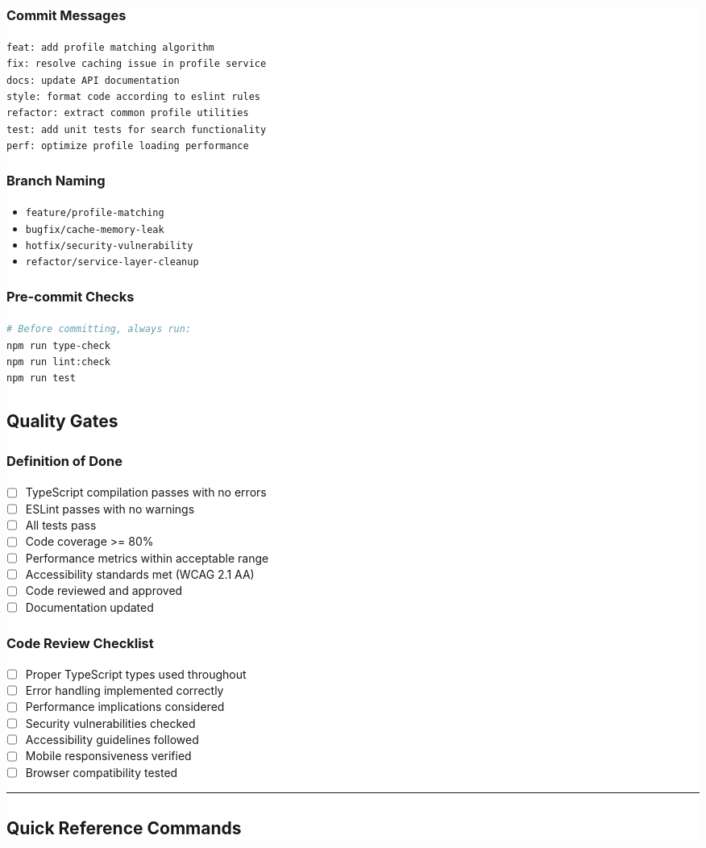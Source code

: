 ### Commit Messages
```
feat: add profile matching algorithm
fix: resolve caching issue in profile service
docs: update API documentation
style: format code according to eslint rules
refactor: extract common profile utilities
test: add unit tests for search functionality
perf: optimize profile loading performance
```

### Branch Naming
- `feature/profile-matching`
- `bugfix/cache-memory-leak`
- `hotfix/security-vulnerability`
- `refactor/service-layer-cleanup`

### Pre-commit Checks
```bash
# Before committing, always run:
npm run type-check
npm run lint:check
npm run test
```

## Quality Gates

### Definition of Done
- [ ] TypeScript compilation passes with no errors
- [ ] ESLint passes with no warnings
- [ ] All tests pass
- [ ] Code coverage >= 80%
- [ ] Performance metrics within acceptable range
- [ ] Accessibility standards met (WCAG 2.1 AA)
- [ ] Code reviewed and approved
- [ ] Documentation updated

### Code Review Checklist
- [ ] Proper TypeScript types used throughout
- [ ] Error handling implemented correctly
- [ ] Performance implications considered
- [ ] Security vulnerabilities checked
- [ ] Accessibility guidelines followed
- [ ] Mobile responsiveness verified
- [ ] Browser compatibility tested

---

## Quick Reference Commands
